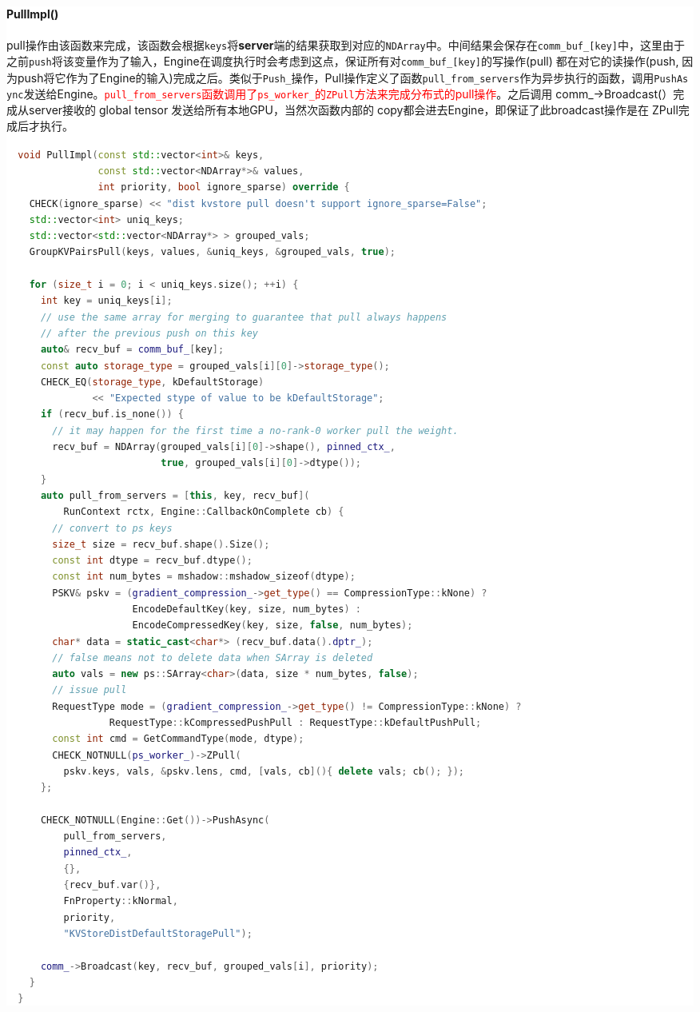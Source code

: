 

#### **PullImpl()**

pull操作由该函数来完成，该函数会根据`keys`将**server**端的结果获取到对应的`NDArray`中。中间结果会保存在`comm_buf_[key]`中，这里由于之前`push`将该变量作为了输入，Engine在调度执行时会考虑到这点，保证所有对`comm_buf_[key]`的写操作(pull) 都在对它的读操作(push, 因为push将它作为了Engine的输入)完成之后。类似于`Push_`操作，Pull操作定义了函数`pull_from_servers`作为异步执行的函数，调用`PushAsync`发送给Engine。<font color=red>`pull_from_servers`函数调用了`ps_worker_`的`ZPull`方法来完成分布式的pull操作</font>。之后调用 comm_->Broadcast(）完成从server接收的 global tensor 发送给所有本地GPU，当然次函数内部的 copy都会进去Engine，即保证了此broadcast操作是在 ZPull完成后才执行。 

```c++
  void PullImpl(const std::vector<int>& keys,
                const std::vector<NDArray*>& values,
                int priority, bool ignore_sparse) override {
    CHECK(ignore_sparse) << "dist kvstore pull doesn't support ignore_sparse=False";
    std::vector<int> uniq_keys;
    std::vector<std::vector<NDArray*> > grouped_vals;
    GroupKVPairsPull(keys, values, &uniq_keys, &grouped_vals, true);

    for (size_t i = 0; i < uniq_keys.size(); ++i) {
      int key = uniq_keys[i];
      // use the same array for merging to guarantee that pull always happens
      // after the previous push on this key
      auto& recv_buf = comm_buf_[key];
      const auto storage_type = grouped_vals[i][0]->storage_type();
      CHECK_EQ(storage_type, kDefaultStorage)
               << "Expected stype of value to be kDefaultStorage";
      if (recv_buf.is_none()) {
        // it may happen for the first time a no-rank-0 worker pull the weight.
        recv_buf = NDArray(grouped_vals[i][0]->shape(), pinned_ctx_,
                           true, grouped_vals[i][0]->dtype());
      }
      auto pull_from_servers = [this, key, recv_buf](
          RunContext rctx, Engine::CallbackOnComplete cb) {
        // convert to ps keys
        size_t size = recv_buf.shape().Size();
        const int dtype = recv_buf.dtype();
        const int num_bytes = mshadow::mshadow_sizeof(dtype);
        PSKV& pskv = (gradient_compression_->get_type() == CompressionType::kNone) ?
                      EncodeDefaultKey(key, size, num_bytes) :
                      EncodeCompressedKey(key, size, false, num_bytes);
        char* data = static_cast<char*> (recv_buf.data().dptr_);
        // false means not to delete data when SArray is deleted
        auto vals = new ps::SArray<char>(data, size * num_bytes, false);
        // issue pull
        RequestType mode = (gradient_compression_->get_type() != CompressionType::kNone) ?
                  RequestType::kCompressedPushPull : RequestType::kDefaultPushPull;
        const int cmd = GetCommandType(mode, dtype);
        CHECK_NOTNULL(ps_worker_)->ZPull(
          pskv.keys, vals, &pskv.lens, cmd, [vals, cb](){ delete vals; cb(); });
      };

      CHECK_NOTNULL(Engine::Get())->PushAsync(
          pull_from_servers,
          pinned_ctx_,
          {},
          {recv_buf.var()},
          FnProperty::kNormal,
          priority,
          "KVStoreDistDefaultStoragePull");

      comm_->Broadcast(key, recv_buf, grouped_vals[i], priority);
    }
  }
```
